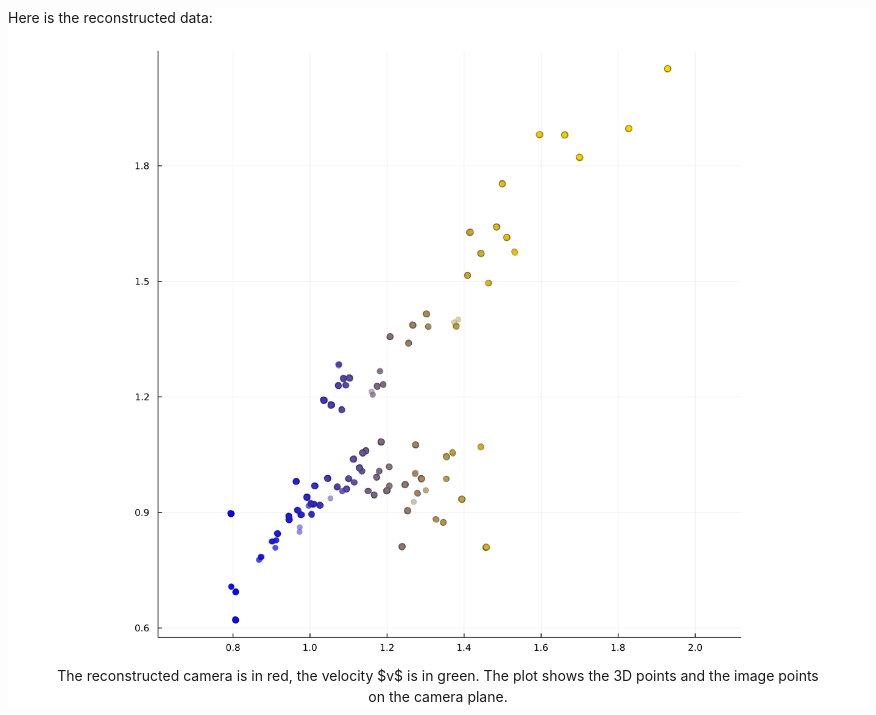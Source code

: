 Here is the reconstructed data:

<figure>
<img src="/images/rollingshutter1.png" style="width:80%;display: block;margin-left: auto;margin-right: auto;">
<figcaption style="text-align:center;">
The reconstructed camera is in red, the velocity $v$ is in green. The plot shows the 3D points and the image points on the camera plane.
</figcaption>
</figure>

[^1]: O. Saurer, M. Pollefeys, and G. H. Lee. *A Minimal Solution to the Rolling Shutter Pose Estimation Problem*. Computer Vision and Geometry Lab, ETH Zurich, and Department of Mechanical Engineering, National University of Singapore, 2013.
